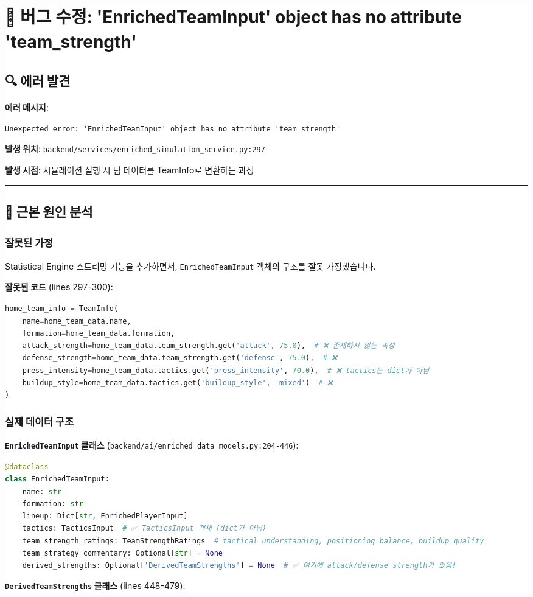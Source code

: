 # 🐛 버그 수정: 'EnrichedTeamInput' object has no attribute 'team_strength'

## 🔍 에러 발견

**에러 메시지**:
```
Unexpected error: 'EnrichedTeamInput' object has no attribute 'team_strength'
```

**발생 위치**: `backend/services/enriched_simulation_service.py:297`

**발생 시점**: 시뮬레이션 실행 시 팀 데이터를 TeamInfo로 변환하는 과정

---

## 🔎 근본 원인 분석

### 잘못된 가정
Statistical Engine 스트리밍 기능을 추가하면서, `EnrichedTeamInput` 객체의 구조를 잘못 가정했습니다.

**잘못된 코드** (lines 297-300):
```python
home_team_info = TeamInfo(
    name=home_team_data.name,
    formation=home_team_data.formation,
    attack_strength=home_team_data.team_strength.get('attack', 75.0),  # ❌ 존재하지 않는 속성
    defense_strength=home_team_data.team_strength.get('defense', 75.0),  # ❌
    press_intensity=home_team_data.tactics.get('press_intensity', 70.0),  # ❌ tactics는 dict가 아님
    buildup_style=home_team_data.tactics.get('buildup_style', 'mixed')  # ❌
)
```

### 실제 데이터 구조

**`EnrichedTeamInput` 클래스** (`backend/ai/enriched_data_models.py:204-446`):

```python
@dataclass
class EnrichedTeamInput:
    name: str
    formation: str
    lineup: Dict[str, EnrichedPlayerInput]
    tactics: TacticsInput  # ✅ TacticsInput 객체 (dict가 아님)
    team_strength_ratings: TeamStrengthRatings  # tactical_understanding, positioning_balance, buildup_quality
    team_strategy_commentary: Optional[str] = None
    derived_strengths: Optional['DerivedTeamStrengths'] = None  # ✅ 여기에 attack/defense strength가 있음!
```

**`DerivedTeamStrengths` 클래스** (lines 448-479):

